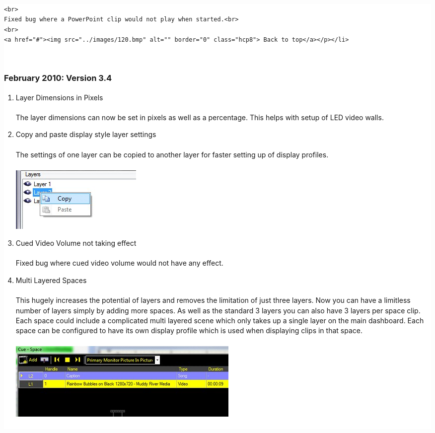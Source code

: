 	<br>
	Fixed bug where a PowerPoint clip would not play when started.<br>
	<br>
	<a href="#"><img src="../images/120.bmp" alt="" border="0" class="hcp8"> Back to top</a></p></li>
</ol>
<p>&#160;</p>
<h3><a name="MiniTOCBookMark5"></a>February 2010: Version 3.4</h3>
<ol>
	<li><p><span class="hcp3"><a name="LayerDimensionsInPixels"></a>Layer 
	 Dimensions in Pixels</span><br>
	<br>
	The layer dimensions can now be set in pixels as well as a percentage. 
	 This helps with setup of LED video walls.</p></li>
	<li><p><span class="hcp3"><a name="CopyAndPasteDisplayStyleLayerSettings"></a>Copy 
	 and paste display style layer settings</span><br>
	<br>
	The settings of one layer can be copied to another layer for faster 
	 setting up of display profiles.<br>
	<br>
	<img alt="" src="../images/img_72.jpg" border="0" class="hcp9"></p></li>
	<li><p><span class="hcp3"><a name="Cued_Video_Volume_not_taking_effect"></a>Cued 
	 Video Volume not taking effect</span><br>
	<br>
	Fixed bug where cued video volume would not have any effect.</p></li>
	<li><p><span class="hcp3"><a name="MultiLayeredSpaces"></a>Multi 
	 Layered Spaces</span><br>
	<br>
	This hugely increases the potential of layers and removes the limitation 
	 of just three layers. Now you can have a limitless number of layers 
	 simply by adding more spaces. As well as the standard 3 layers you 
	 can also have 3 layers per space clip. Each space could include a 
	 complicated multi layered scene which only takes up a single layer 
	 on the main dashboard. Each space can be configured to have its own 
	 display profile which is used when displaying clips in that space.<br>
	<br>
	<img alt="" src="../images/img_73.jpg" border="0" class="hcp9"><br>
	<br>